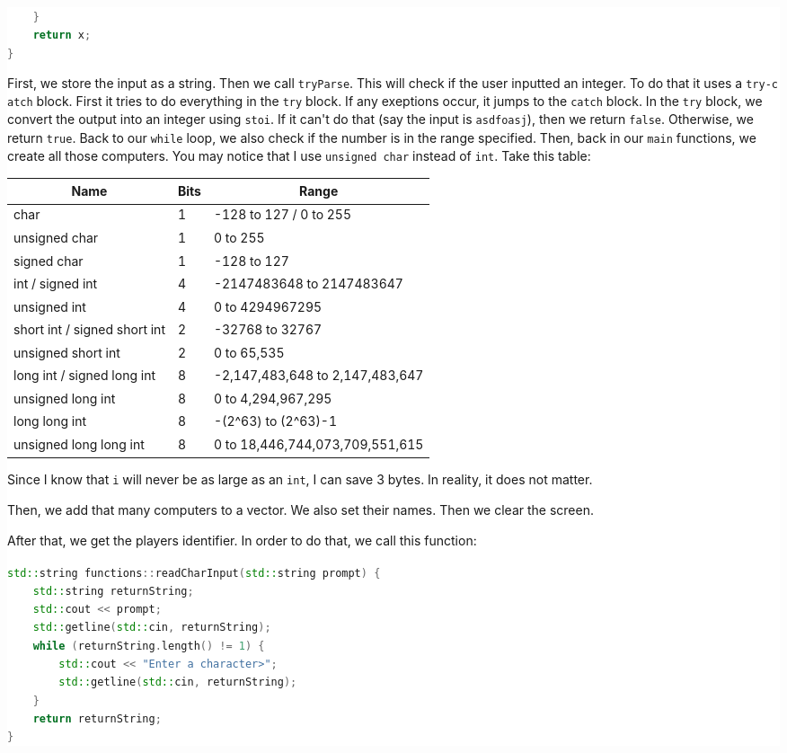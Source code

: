 ``` cpp
    }
    return x;
}
```

First, we store the input as a string.
Then we call `tryParse`.
This will check if the user inputted an integer.
To do that it uses a `try-catch` block.
First it tries to do everything in the `try` block.
If any exeptions occur, it jumps to the `catch` block.
In the `try` block, we convert the output into an integer using `stoi`.
If it can't do that (say the input is `asdfoasj`), then we return `false`.
Otherwise, we return `true`.
Back to our `while` loop, we also check if the number is in the range specified.
Then, back in our `main` functions, we create all those computers.
You may notice that I use `unsigned char` instead of `int`.
Take this table:

| Name                         | Bits | Range                           |
|------------------------------|------|---------------------------------|
| char                         | 1    | -128 to 127 / 0 to 255          |
| unsigned char                | 1    | 0 to 255                        |
| signed char                  | 1    | -128 to 127                     |
| int / signed int             | 4    | -2147483648 to 2147483647       |
| unsigned int                 | 4    | 0 to 4294967295                 |
| short int / signed short int | 2    | -32768 to 32767                 |
| unsigned short int           | 2    | 0 to 65,535                     |
| long int / signed long int   | 8    | -2,147,483,648 to 2,147,483,647 |
| unsigned long int            | 8    | 0 to 4,294,967,295              |
| long long int                | 8    | -(2^63) to (2^63)-1             |
| unsigned long long int       | 8    | 0 to 18,446,744,073,709,551,615 |

Since I know that `i` will never be as large as an `int`, I can save 3 bytes.
In reality, it does not matter.

Then, we add that many computers to a vector.
We also set their names.
Then we clear the screen.

After that, we get the players identifier.
In order to do that, we call this function:

``` cpp
std::string functions::readCharInput(std::string prompt) {
    std::string returnString;
    std::cout << prompt;
    std::getline(std::cin, returnString);
    while (returnString.length() != 1) {
        std::cout << "Enter a character>";
        std::getline(std::cin, returnString);
    }
    return returnString;
}
```
